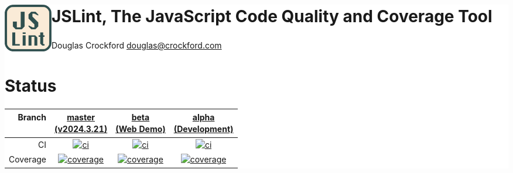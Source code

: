# [<img align="left" height="80" src="asset_image_logo_512.svg"/>](https://github.com/kaizhu256/jslint) JSLint, The JavaScript Code Quality and Coverage Tool
Douglas Crockford <douglas@crockford.com>


# Status
| Branch | [master<br>(v2024.3.21)](https://github.com/kaizhu256/jslint/tree/master) | [beta<br>(Web Demo)](https://github.com/kaizhu256/jslint/tree/beta) | [alpha<br>(Development)](https://github.com/kaizhu256/jslint/tree/alpha) |
|--:|:--:|:--:|:--:|
| CI | [![ci](https://github.com/kaizhu256/jslint/actions/workflows/ci.yml/badge.svg?branch=master)](https://github.com/kaizhu256/jslint/actions?query=branch%3Amaster) | [![ci](https://github.com/kaizhu256/jslint/actions/workflows/ci.yml/badge.svg?branch=beta)](https://github.com/kaizhu256/jslint/actions?query=branch%3Abeta) | [![ci](https://github.com/kaizhu256/jslint/actions/workflows/ci.yml/badge.svg?branch=alpha)](https://github.com/kaizhu256/jslint/actions?query=branch%3Aalpha) |
| Coverage | [![coverage](https://kaizhu256.github.io/jslint/branch-alpha/.artifact/coverage/coverage_badge.svg)](https://kaizhu256.github.io/jslint/branch-alpha/.artifact/coverage/index.html) | [![coverage](https://kaizhu256.github.io/jslint/branch-alpha/.artifact/coverage/coverage_badge.svg)](https://kaizhu256.github.io/jslint/branch-alpha/.artifact/coverage/index.html) | [![coverage](https://kaizhu256.github.io/jslint/branch-alpha/.artifact/coverage/coverage_badge.svg)](https://kaizhu256.github.io/jslint/branch-alpha/.artifact/coverage/index.html) |